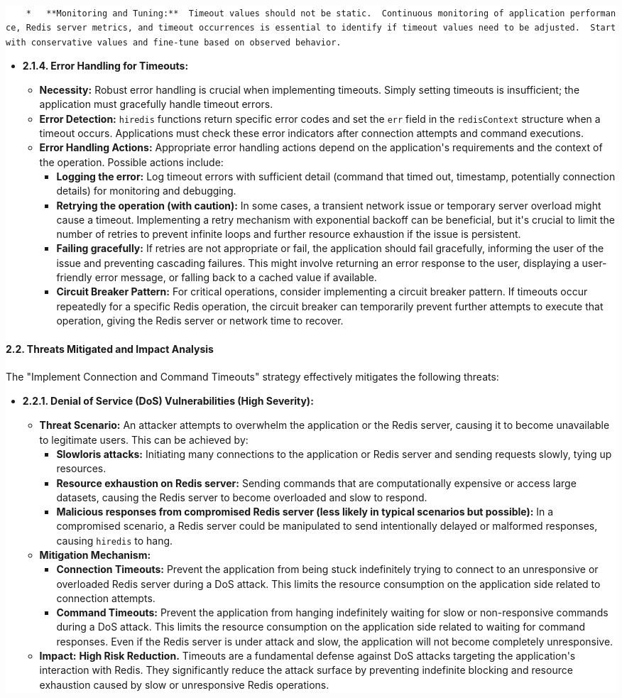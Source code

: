         *   **Monitoring and Tuning:**  Timeout values should not be static.  Continuous monitoring of application performance, Redis server metrics, and timeout occurrences is essential to identify if timeout values need to be adjusted.  Start with conservative values and fine-tune based on observed behavior.

*   **2.1.4. Error Handling for Timeouts:**

    *   **Necessity:**  Robust error handling is crucial when implementing timeouts.  Simply setting timeouts is insufficient; the application must gracefully handle timeout errors.
    *   **Error Detection:** `hiredis` functions return specific error codes and set the `err` field in the `redisContext` structure when a timeout occurs.  Applications must check these error indicators after connection attempts and command executions.
    *   **Error Handling Actions:**  Appropriate error handling actions depend on the application's requirements and the context of the operation.  Possible actions include:
        *   **Logging the error:**  Log timeout errors with sufficient detail (command that timed out, timestamp, potentially connection details) for monitoring and debugging.
        *   **Retrying the operation (with caution):**  In some cases, a transient network issue or temporary server overload might cause a timeout.  Implementing a retry mechanism with exponential backoff can be beneficial, but it's crucial to limit the number of retries to prevent infinite loops and further resource exhaustion if the issue is persistent.
        *   **Failing gracefully:**  If retries are not appropriate or fail, the application should fail gracefully, informing the user of the issue and preventing cascading failures.  This might involve returning an error response to the user, displaying a user-friendly error message, or falling back to a cached value if available.
        *   **Circuit Breaker Pattern:** For critical operations, consider implementing a circuit breaker pattern. If timeouts occur repeatedly for a specific Redis operation, the circuit breaker can temporarily prevent further attempts to execute that operation, giving the Redis server or network time to recover.

#### 2.2. Threats Mitigated and Impact Analysis

The "Implement Connection and Command Timeouts" strategy effectively mitigates the following threats:

*   **2.2.1. Denial of Service (DoS) Vulnerabilities (High Severity):**

    *   **Threat Scenario:** An attacker attempts to overwhelm the application or the Redis server, causing it to become unavailable to legitimate users. This can be achieved by:
        *   **Slowloris attacks:**  Initiating many connections to the application or Redis server and sending requests slowly, tying up resources.
        *   **Resource exhaustion on Redis server:** Sending commands that are computationally expensive or access large datasets, causing the Redis server to become overloaded and slow to respond.
        *   **Malicious responses from compromised Redis server (less likely in typical scenarios but possible):** In a compromised scenario, a Redis server could be manipulated to send intentionally delayed or malformed responses, causing `hiredis` to hang.
    *   **Mitigation Mechanism:**
        *   **Connection Timeouts:** Prevent the application from being stuck indefinitely trying to connect to an unresponsive or overloaded Redis server during a DoS attack. This limits the resource consumption on the application side related to connection attempts.
        *   **Command Timeouts:**  Prevent the application from hanging indefinitely waiting for slow or non-responsive commands during a DoS attack. This limits the resource consumption on the application side related to waiting for command responses. Even if the Redis server is under attack and slow, the application will not become completely unresponsive.
    *   **Impact:** **High Risk Reduction.** Timeouts are a fundamental defense against DoS attacks targeting the application's interaction with Redis. They significantly reduce the attack surface by preventing indefinite blocking and resource exhaustion caused by slow or unresponsive Redis operations.
